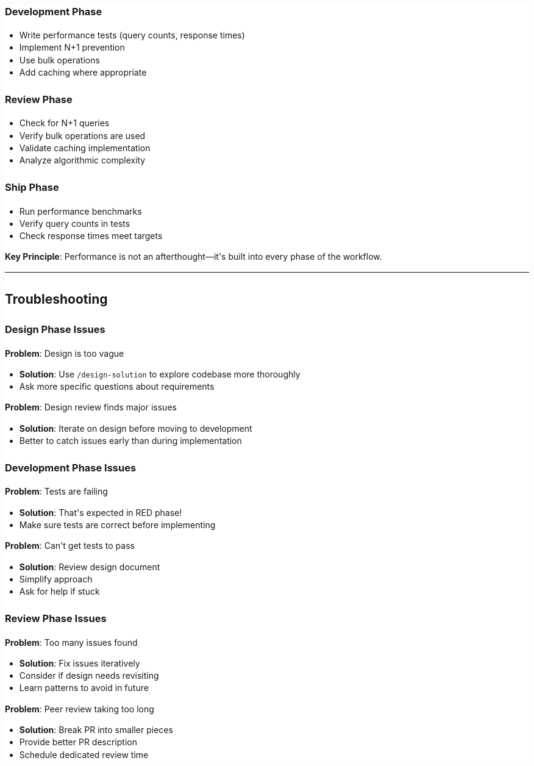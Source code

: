 ### Development Phase
- Write performance tests (query counts, response times)
- Implement N+1 prevention
- Use bulk operations
- Add caching where appropriate

### Review Phase
- Check for N+1 queries
- Verify bulk operations are used
- Validate caching implementation
- Analyze algorithmic complexity

### Ship Phase
- Run performance benchmarks
- Verify query counts in tests
- Check response times meet targets

**Key Principle**: Performance is not an afterthought—it's built into every phase of the workflow.

---

## Troubleshooting

### Design Phase Issues
**Problem**: Design is too vague
- **Solution**: Use `/design-solution` to explore codebase more thoroughly
- Ask more specific questions about requirements

**Problem**: Design review finds major issues
- **Solution**: Iterate on design before moving to development
- Better to catch issues early than during implementation

### Development Phase Issues
**Problem**: Tests are failing
- **Solution**: That's expected in RED phase!
- Make sure tests are correct before implementing

**Problem**: Can't get tests to pass
- **Solution**: Review design document
- Simplify approach
- Ask for help if stuck

### Review Phase Issues
**Problem**: Too many issues found
- **Solution**: Fix issues iteratively
- Consider if design needs revisiting
- Learn patterns to avoid in future

**Problem**: Peer review taking too long
- **Solution**: Break PR into smaller pieces
- Provide better PR description
- Schedule dedicated review time

